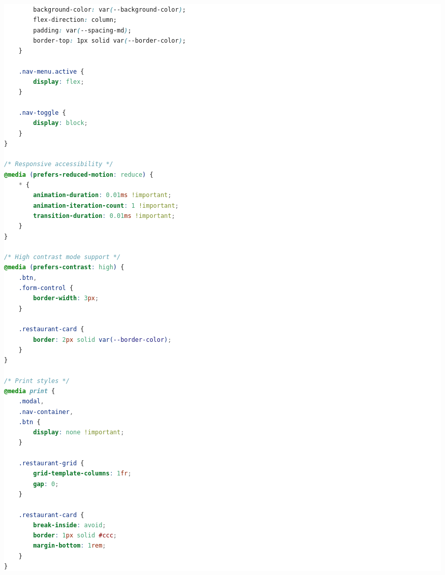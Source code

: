 ```css
        background-color: var(--background-color);
        flex-direction: column;
        padding: var(--spacing-md);
        border-top: 1px solid var(--border-color);
    }

    .nav-menu.active {
        display: flex;
    }

    .nav-toggle {
        display: block;
    }
}

/* Responsive accessibility */
@media (prefers-reduced-motion: reduce) {
    * {
        animation-duration: 0.01ms !important;
        animation-iteration-count: 1 !important;
        transition-duration: 0.01ms !important;
    }
}

/* High contrast mode support */
@media (prefers-contrast: high) {
    .btn,
    .form-control {
        border-width: 3px;
    }

    .restaurant-card {
        border: 2px solid var(--border-color);
    }
}

/* Print styles */
@media print {
    .modal,
    .nav-container,
    .btn {
        display: none !important;
    }

    .restaurant-grid {
        grid-template-columns: 1fr;
        gap: 0;
    }

    .restaurant-card {
        break-inside: avoid;
        border: 1px solid #ccc;
        margin-bottom: 1rem;
    }
}
```
